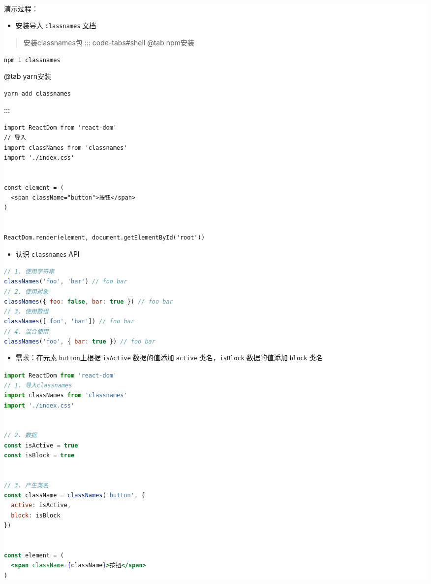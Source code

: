 演示过程：

- 安装导入 `classnames` [文档](https://www.npmjs.com/package/classnames#usage-with-reactjs)
> 安装classnames包
::: code-tabs#shell
@tab npm安装
```bash
npm i classnames
```
@tab yarn安装
```bash
yarn add classnames
```
:::

```js{4,5}
import ReactDom from 'react-dom'
// 导入
import classNames from 'classnames'
import './index.css'


const element = (
  <span className="button">按钮</span>
)


ReactDom.render(element, document.getElementById('root'))
```

- 认识 `classnames` API

```js
// 1. 使用字符串
classNames('foo', 'bar') // foo bar
// 2. 使用对象
classNames({ foo: false, bar: true }) // foo bar
// 3. 使用数组
classNames(['foo', 'bar']) // foo bar
// 4. 混合使用
classNames('foo', { bar: true }) // foo bar
```

- 需求：在元素 `button`上根据 `isActive` 数据的值添加 `active` 类名，`isBlock` 数据的值添加 `block` 类名

```jsx
import ReactDom from 'react-dom'
// 1. 导入classnames
import classNames from 'classnames'
import './index.css'


// 2. 数据
const isActive = true
const isBlock = true


// 3. 产生类名
const className = classNames('button', {
  active: isActive,
  block: isBlock
})


const element = (
  <span className={className}>按钮</span>
)

```